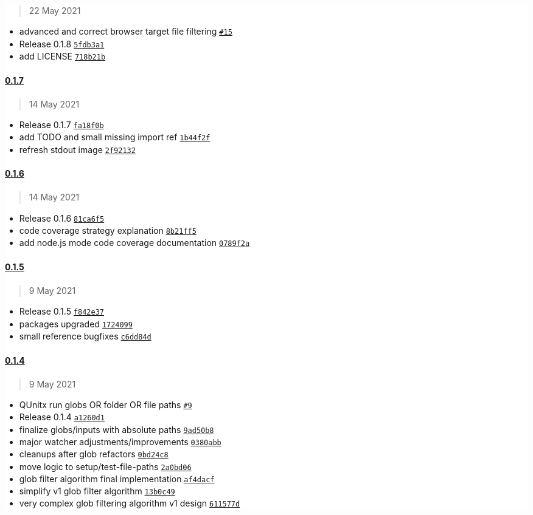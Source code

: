 > 22 May 2021

- advanced and correct browser target file filtering [`#15`](https://github.com/izelnakri/qunitx/pull/15)
- Release 0.1.8 [`5fdb3a1`](https://github.com/izelnakri/qunitx/commit/5fdb3a1ffd173a8a442c1391f2fe273b0ca0bc57)
- add LICENSE [`718b21b`](https://github.com/izelnakri/qunitx/commit/718b21bf021c3bdf05e5411d6692841364c12fe6)

#### [0.1.7](https://github.com/izelnakri/qunitx/compare/0.1.6...0.1.7)

> 14 May 2021

- Release 0.1.7 [`fa18f0b`](https://github.com/izelnakri/qunitx/commit/fa18f0b83bdbff4a72a45eaf9db25f7e3169e5d6)
- add TODO and small missing import ref [`1b44f2f`](https://github.com/izelnakri/qunitx/commit/1b44f2f1ba3b07102c3ad01475203fd95a2c1c2a)
- refresh stdout image [`2f92132`](https://github.com/izelnakri/qunitx/commit/2f9213202d0408c40b47c26a9624b94c8fd1af03)

#### [0.1.6](https://github.com/izelnakri/qunitx/compare/0.1.5...0.1.6)

> 14 May 2021

- Release 0.1.6 [`81ca6f5`](https://github.com/izelnakri/qunitx/commit/81ca6f5584dac1bb644cda262f9fb247b426ecdb)
- code coverage strategy explanation [`8b21ff5`](https://github.com/izelnakri/qunitx/commit/8b21ff5ea01431abc753efcda334849f6bbd7ead)
- add node.js mode code coverage documentation [`0789f2a`](https://github.com/izelnakri/qunitx/commit/0789f2a910481cd0f03f56aadcaf20a7e5e81f0c)

#### [0.1.5](https://github.com/izelnakri/qunitx/compare/0.1.4...0.1.5)

> 9 May 2021

- Release 0.1.5 [`f842e37`](https://github.com/izelnakri/qunitx/commit/f842e373668a93a14b25afa1213447e80a73704f)
- packages upgraded [`1724099`](https://github.com/izelnakri/qunitx/commit/1724099135bf9ce7ef3d037c79caea26d26b8c97)
- small reference bugfixes [`c6dd84d`](https://github.com/izelnakri/qunitx/commit/c6dd84d180213a19a208245327cd4eb4e6f1d139)

#### [0.1.4](https://github.com/izelnakri/qunitx/compare/0.1.3...0.1.4)

> 9 May 2021

- QUnitx run globs OR folder OR file paths [`#9`](https://github.com/izelnakri/qunitx/pull/9)
- Release 0.1.4 [`a1260d1`](https://github.com/izelnakri/qunitx/commit/a1260d14e7f5387b27d6eeb8bb22462a6275b1bb)
- finalize globs/inputs with absolute paths [`9ad50b8`](https://github.com/izelnakri/qunitx/commit/9ad50b875678b1a63a2231ad188e4f0c70e47ffb)
- major watcher adjustments/improvements [`0380abb`](https://github.com/izelnakri/qunitx/commit/0380abb5429f96806f69e8805d1c5a93f7ec66e3)
- cleanups after glob refactors [`0bd24c8`](https://github.com/izelnakri/qunitx/commit/0bd24c81e96d7259195d412e0b1c555d1563e4c4)
- move logic to setup/test-file-paths [`2a0bd06`](https://github.com/izelnakri/qunitx/commit/2a0bd06ddfd13d8a82e4219a560d41b6301cfade)
- glob filter algorithm final implementation [`af4dacf`](https://github.com/izelnakri/qunitx/commit/af4dacf8d52ff46de58b3087976ccd1c4172b91c)
- simplify v1 glob filter algorithm [`13b0c49`](https://github.com/izelnakri/qunitx/commit/13b0c497fa424c414b14e18ffcf525cd14b69f96)
- very complex glob filtering algorithm v1 design [`611577d`](https://github.com/izelnakri/qunitx/commit/611577db7b7e4ee9c2436aed8e9f128d3db415c3)
